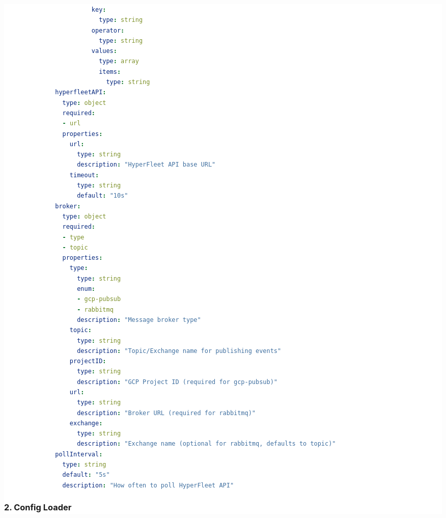 ```yaml
                        key:
                          type: string
                        operator:
                          type: string
                        values:
                          type: array
                          items:
                            type: string
              hyperfleetAPI:
                type: object
                required:
                - url
                properties:
                  url:
                    type: string
                    description: "HyperFleet API base URL"
                  timeout:
                    type: string
                    default: "10s"
              broker:
                type: object
                required:
                - type
                - topic
                properties:
                  type:
                    type: string
                    enum:
                    - gcp-pubsub
                    - rabbitmq
                    description: "Message broker type"
                  topic:
                    type: string
                    description: "Topic/Exchange name for publishing events"
                  projectID:
                    type: string
                    description: "GCP Project ID (required for gcp-pubsub)"
                  url:
                    type: string
                    description: "Broker URL (required for rabbitmq)"
                  exchange:
                    type: string
                    description: "Exchange name (optional for rabbitmq, defaults to topic)"
              pollInterval:
                type: string
                default: "5s"
                description: "How often to poll HyperFleet API"
```

### 2. Config Loader
